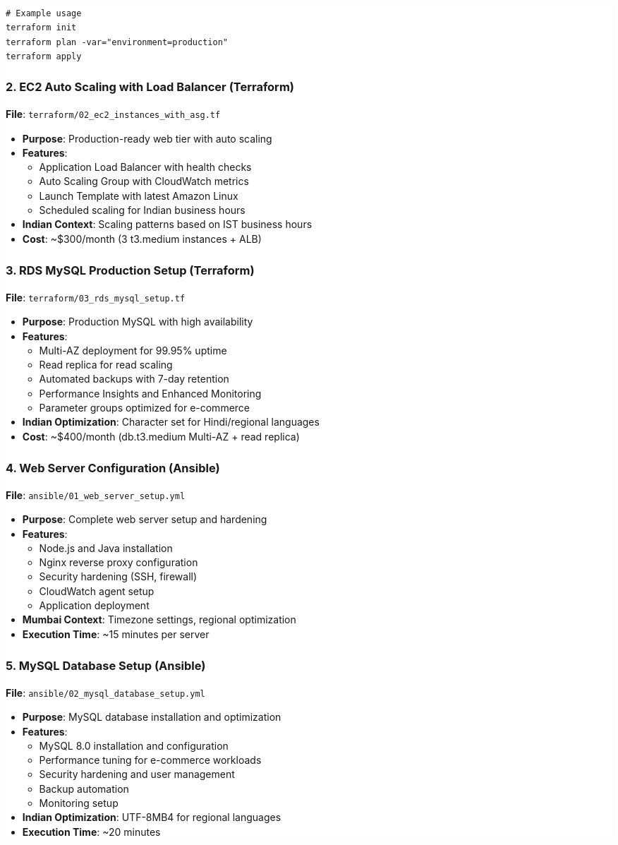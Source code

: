 ```hcl
# Example usage
terraform init
terraform plan -var="environment=production"
terraform apply
```

### 2. EC2 Auto Scaling with Load Balancer (Terraform)
**File**: `terraform/02_ec2_instances_with_asg.tf`
- **Purpose**: Production-ready web tier with auto scaling
- **Features**:
  - Application Load Balancer with health checks
  - Auto Scaling Group with CloudWatch metrics
  - Launch Template with latest Amazon Linux
  - Scheduled scaling for Indian business hours
- **Indian Context**: Scaling patterns based on IST business hours
- **Cost**: ~$300/month (3 t3.medium instances + ALB)

### 3. RDS MySQL Production Setup (Terraform)
**File**: `terraform/03_rds_mysql_setup.tf`
- **Purpose**: Production MySQL with high availability
- **Features**:
  - Multi-AZ deployment for 99.95% uptime
  - Read replica for read scaling
  - Automated backups with 7-day retention
  - Performance Insights and Enhanced Monitoring
  - Parameter groups optimized for e-commerce
- **Indian Optimization**: Character set for Hindi/regional languages
- **Cost**: ~$400/month (db.t3.medium Multi-AZ + read replica)

### 4. Web Server Configuration (Ansible)
**File**: `ansible/01_web_server_setup.yml`
- **Purpose**: Complete web server setup and hardening
- **Features**:
  - Node.js and Java installation
  - Nginx reverse proxy configuration
  - Security hardening (SSH, firewall)
  - CloudWatch agent setup
  - Application deployment
- **Mumbai Context**: Timezone settings, regional optimization
- **Execution Time**: ~15 minutes per server

### 5. MySQL Database Setup (Ansible)
**File**: `ansible/02_mysql_database_setup.yml`
- **Purpose**: MySQL database installation and optimization
- **Features**:
  - MySQL 8.0 installation and configuration
  - Performance tuning for e-commerce workloads
  - Security hardening and user management
  - Backup automation
  - Monitoring setup
- **Indian Optimization**: UTF-8MB4 for regional languages
- **Execution Time**: ~20 minutes
